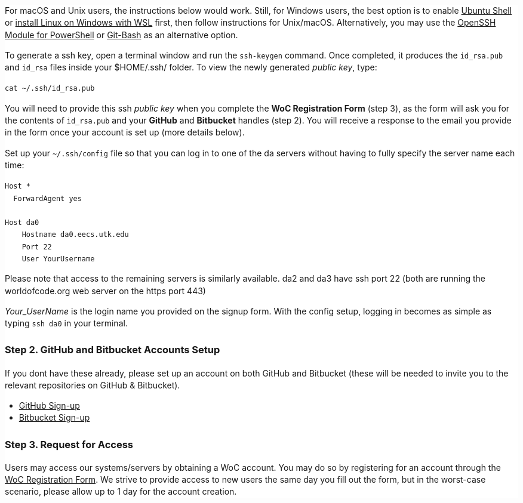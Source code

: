 For macOS and Unix users, the instructions below would work. Still, for Windows users, the best option is to enable [Ubuntu Shell](https://winaero.com/blog/how-to-enable-ubuntu-bash-in-windows-10) or [install Linux on Windows with WSL](https://docs.microsoft.com/en-us/windows/wsl/install-win10) first, then follow instructions for Unix/macOS.
Alternatively, you may use the [OpenSSH Module for PowerShell](https://www.techrepublic.com/blog/10-things/how-to-generate-ssh-keys-in-openssh-for-windows-10/) or [Git-Bash](https://docs.joyent.com/public-cloud/getting-started/ssh-keys/generating-an-ssh-key-manually/manually-generating-your-ssh-key-in-windows#Git-Bash) as an alternative option.

To generate a ssh key, open a terminal window and run the `ssh-keygen` command. Once completed, it produces the `id_rsa.pub` and `id_rsa` files inside your $HOME/.ssh/ folder.
To view the newly generated _public key_, type:

```
cat ~/.ssh/id_rsa.pub
```

You will need to provide this ssh _public key_ when you complete the **WoC Registration Form** (step 3), as the form will ask you for the contents of `id_rsa.pub` and your **GitHub** and **Bitbucket** handles (step 2). You will receive a response to the email you provide in the form once your account is set up (more details below).

Set up your `~/.ssh/config` file so that you can log in to one of the da servers without having to fully specify the server name each time:

```
Host *
  ForwardAgent yes

Host da0
	Hostname da0.eecs.utk.edu
	Port 22
	User YourUsername
```

Please note that access to the remaining servers is similarly available. da2 and da3 have ssh port 22 (both are running the worldofcode.org web server on the https port 443)

_Your_UserName_ is the login name you provided on the signup form. With the config setup, logging in becomes as simple as typing `ssh da0` in your terminal.

### Step 2. GitHub and Bitbucket Accounts Setup

If you dont have these already, please set up an account on both
GitHub and Bitbucket (these will be needed to invite you to the
relevant repositories on GitHub & Bitbucket).

- [GitHub Sign-up](https://github.com/pricing)
- [Bitbucket Sign-up](https://bitbucket.org/account/signup/)

### Step 3. Request for Access

Users may access our systems/servers by obtaining a WoC account. You may do so by registering for an account through the [WoC Registration Form](https://docs.google.com/forms/d/e/1FAIpQLSd4vA5Exr-pgySRHX_NWqLz9VTV2DB6XMlR-gue_CQm51qLOQ/viewform?vc=0&c=0&w=1&flr=0&usp=mail_form_link). We strive to provide access to new users the same day you fill out the form, but in the worst-case scenario, please allow up to 1 day for the account creation.
